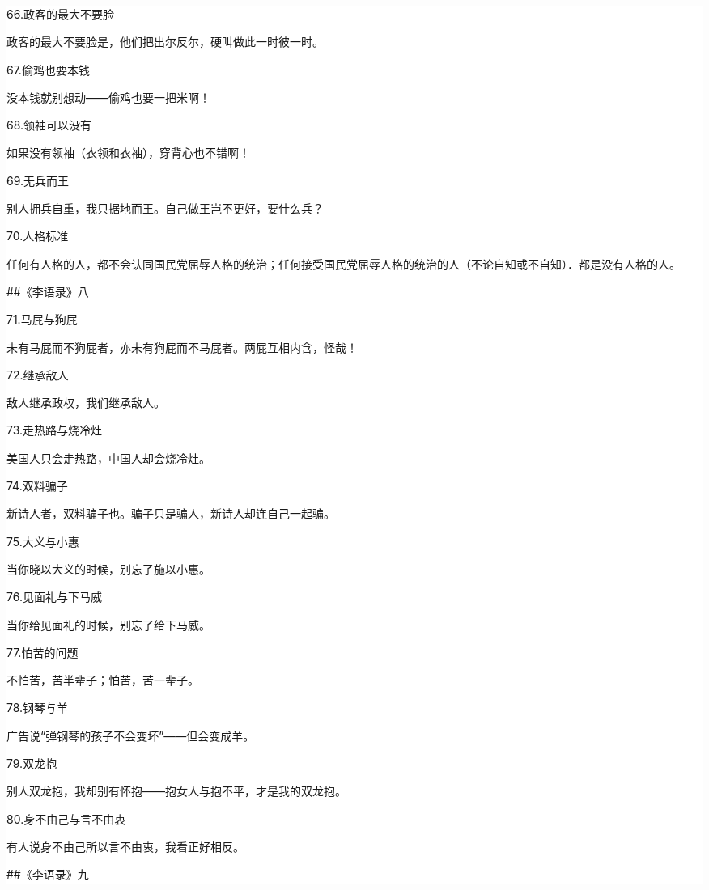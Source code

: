66.政客的最大不要脸

政客的最大不要脸是，他们把出尔反尔，硬叫做此一时彼一时。

67.偷鸡也要本钱

没本钱就别想动——偷鸡也要一把米啊！

68.领袖可以没有

如果没有领袖（衣领和衣袖），穿背心也不错啊！

69.无兵而王

别人拥兵自重，我只据地而王。自己做王岂不更好，要什么兵？

70.人格标准

任何有人格的人，都不会认同国民党屈辱人格的统治；任何接受国民党屈辱人格的统治的人（不论自知或不自知）．都是没有人格的人。



##《李语录》八

71.马屁与狗屁

未有马屁而不狗屁者，亦未有狗屁而不马屁者。两屁互相内含，怪哉！

72.继承敌人

敌人继承政权，我们继承敌人。

73.走热路与烧冷灶

美国人只会走热路，中国人却会烧冷灶。

74.双料骗子

新诗人者，双料骗子也。骗子只是骗人，新诗人却连自己一起骗。

75.大义与小惠

当你晓以大义的时候，别忘了施以小惠。

76.见面礼与下马威

当你给见面礼的时候，别忘了给下马威。

77.怕苦的问题

不怕苦，苦半辈子；怕苦，苦一辈子。

78.钢琴与羊

广告说“弹钢琴的孩子不会变坏”——但会变成羊。

79.双龙抱

别人双龙抱，我却别有怀抱——抱女人与抱不平，才是我的双龙抱。

80.身不由己与言不由衷

有人说身不由己所以言不由衷，我看正好相反。



##《李语录》九
